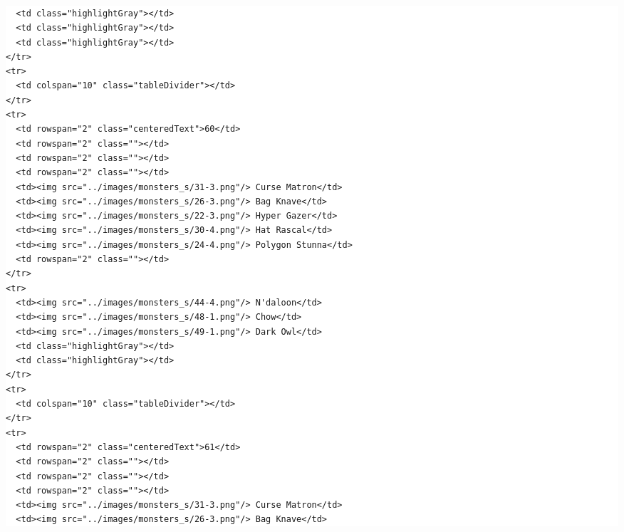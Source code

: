       <td class="highlightGray"></td>
      <td class="highlightGray"></td>
      <td class="highlightGray"></td>
    </tr>
    <tr>
      <td colspan="10" class="tableDivider"></td>
    </tr>
    <tr>
      <td rowspan="2" class="centeredText">60</td>
      <td rowspan="2" class=""></td>
      <td rowspan="2" class=""></td>
      <td rowspan="2" class=""></td>
      <td><img src="../images/monsters_s/31-3.png"/> Curse Matron</td>
      <td><img src="../images/monsters_s/26-3.png"/> Bag Knave</td>
      <td><img src="../images/monsters_s/22-3.png"/> Hyper Gazer</td>
      <td><img src="../images/monsters_s/30-4.png"/> Hat Rascal</td>
      <td><img src="../images/monsters_s/24-4.png"/> Polygon Stunna</td>
      <td rowspan="2" class=""></td>
    </tr>
    <tr>
      <td><img src="../images/monsters_s/44-4.png"/> N'daloon</td>
      <td><img src="../images/monsters_s/48-1.png"/> Chow</td>
      <td><img src="../images/monsters_s/49-1.png"/> Dark Owl</td>
      <td class="highlightGray"></td>
      <td class="highlightGray"></td>
    </tr>
    <tr>
      <td colspan="10" class="tableDivider"></td>
    </tr>
    <tr>
      <td rowspan="2" class="centeredText">61</td>
      <td rowspan="2" class=""></td>
      <td rowspan="2" class=""></td>
      <td rowspan="2" class=""></td>
      <td><img src="../images/monsters_s/31-3.png"/> Curse Matron</td>
      <td><img src="../images/monsters_s/26-3.png"/> Bag Knave</td>